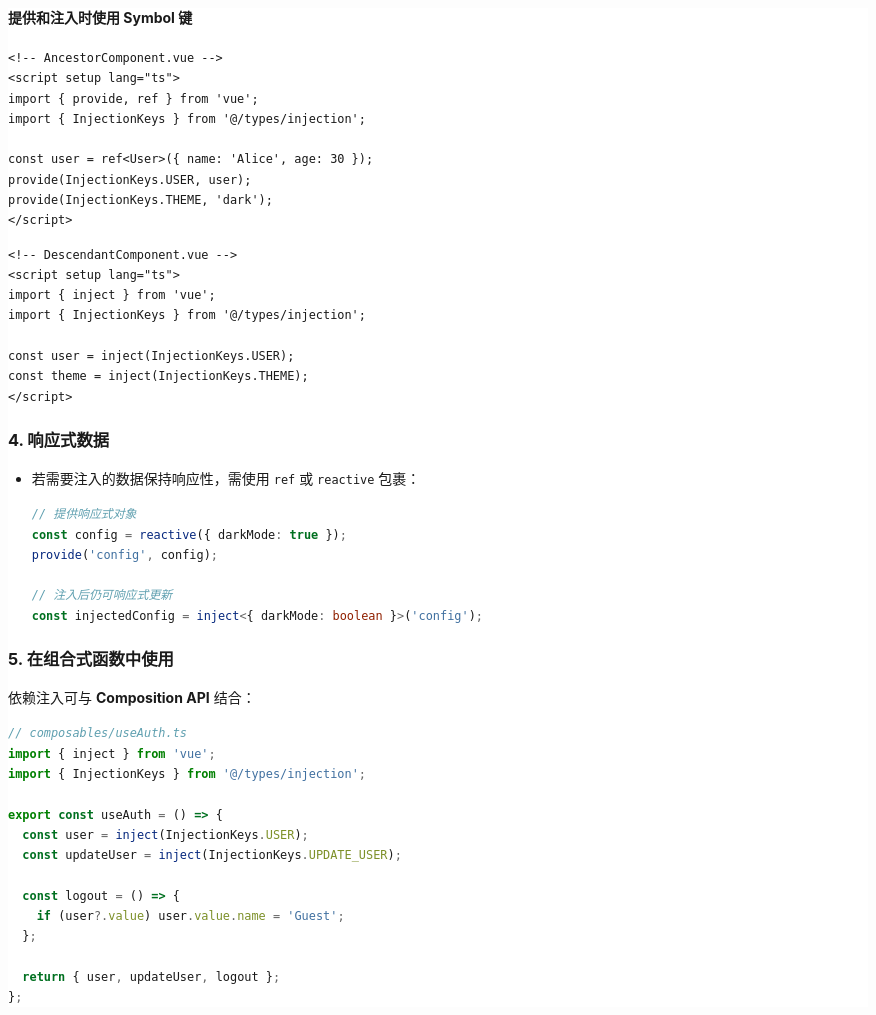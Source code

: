 ```typescript
```

#### 提供和注入时使用 Symbol 键

```vue
<!-- AncestorComponent.vue -->
<script setup lang="ts">
import { provide, ref } from 'vue';
import { InjectionKeys } from '@/types/injection';

const user = ref<User>({ name: 'Alice', age: 30 });
provide(InjectionKeys.USER, user);
provide(InjectionKeys.THEME, 'dark');
</script>
```

```vue
<!-- DescendantComponent.vue -->
<script setup lang="ts">
import { inject } from 'vue';
import { InjectionKeys } from '@/types/injection';

const user = inject(InjectionKeys.USER);
const theme = inject(InjectionKeys.THEME);
</script>
```

### 4. **响应式数据**

- 若需要注入的数据保持响应性，需使用 `ref` 或 `reactive` 包裹：

  ```typescript
  // 提供响应式对象
  const config = reactive({ darkMode: true });
  provide('config', config);
  
  // 注入后仍可响应式更新
  const injectedConfig = inject<{ darkMode: boolean }>('config');
  ```

### 5. **在组合式函数中使用**

依赖注入可与 **Composition API** 结合：

```typescript
// composables/useAuth.ts
import { inject } from 'vue';
import { InjectionKeys } from '@/types/injection';

export const useAuth = () => {
  const user = inject(InjectionKeys.USER);
  const updateUser = inject(InjectionKeys.UPDATE_USER);

  const logout = () => {
    if (user?.value) user.value.name = 'Guest';
  };

  return { user, updateUser, logout };
};
```

